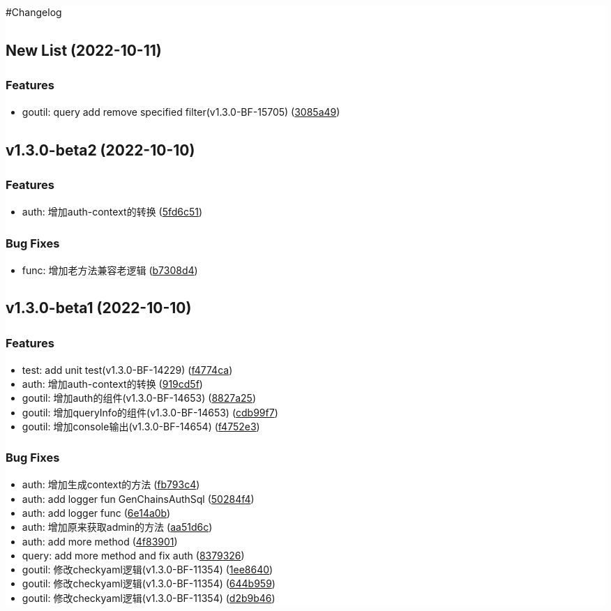 #Changelog
## New List (2022-10-11)
### Features
- goutil: query add remove specified filter(v1.3.0-BF-15705) ([3085a49](http://github.com/Heqiaomu/goutil/commit/3085a49c97d87a4f060e6614dffe58ed6d10ed95))

## v1.3.0-beta2 (2022-10-10)
### Features
- auth: 增加auth-context的转换 ([5fd6c51](http://github.com/Heqiaomu/goutil/commit/5fd6c518de7c4b7d1fd35d44f0e8e8a2e7e3fb10))

### Bug Fixes
- func: 增加老方法兼容老逻辑 ([b7308d4](http://github.com/Heqiaomu/goutil/commit/b7308d469603390b8657a9c418368244e07f1740))

## v1.3.0-beta1 (2022-10-10)
### Features
- test: add unit test(v1.3.0-BF-14229) ([f4774ca](http://github.com/Heqiaomu/goutil/commit/f4774caa3552f53bd054cf3b0c5423fe4893ec8c))
- auth: 增加auth-context的转换 ([919cd5f](http://github.com/Heqiaomu/goutil/commit/919cd5f35b668496d1259578fe8cbe6bc27bdba7))
- goutil: 增加auth的组件(v1.3.0-BF-14653) ([8827a25](http://github.com/Heqiaomu/goutil/commit/8827a257192b297e395bcde8e90da15698b2d5a7))
- goutil: 增加queryInfo的组件(v1.3.0-BF-14653) ([cdb99f7](http://github.com/Heqiaomu/goutil/commit/cdb99f78a51ab7308ee5c0ec386210058444d1f2))
- goutil: 增加console输出(v1.3.0-BF-14654) ([f4752e3](http://github.com/Heqiaomu/goutil/commit/f4752e35956b9a7bbe35b5117136dcb00ef47044))

### Bug Fixes
- auth: 增加生成context的方法 ([fb793c4](http://github.com/Heqiaomu/goutil/commit/fb793c49817cd18d9b3556c08aeccce4cd7409b7))
- auth: add logger fun GenChainsAuthSql ([50284f4](http://github.com/Heqiaomu/goutil/commit/50284f4064b8ed2c5c4efd2011df3bc84f695058))
- auth: add logger func ([6e14a0b](http://github.com/Heqiaomu/goutil/commit/6e14a0b177499aa40dc828097ebcb41de0922623))
- auth: 增加原来获取admin的方法 ([aa51d6c](http://github.com/Heqiaomu/goutil/commit/aa51d6cec7ec584e2e82e07925ceac3d8f8946ce))
- auth: add more method ([4f83901](http://github.com/Heqiaomu/goutil/commit/4f83901f279185bc31cc6f4845a46d1ca89811b9))
- query: add more method and fix auth ([8379326](http://github.com/Heqiaomu/goutil/commit/837932605ce3aa62725261427d0d4902f9c1e0a1))
- goutil: 修改checkyaml逻辑(v1.3.0-BF-11354) ([1ee8640](http://github.com/Heqiaomu/goutil/commit/1ee8640732a1f3cf8ceeb592a602a79c00531bf9))
- goutil: 修改checkyaml逻辑(v1.3.0-BF-11354) ([644b959](http://github.com/Heqiaomu/goutil/commit/644b9594884d9ad8c4d092e04459d1c3c2b45d60))
- goutil: 修改checkyaml逻辑(v1.3.0-BF-11354) ([d2b9b46](http://github.com/Heqiaomu/goutil/commit/d2b9b469e43a577898b0d837564696b1548d6e6b))
